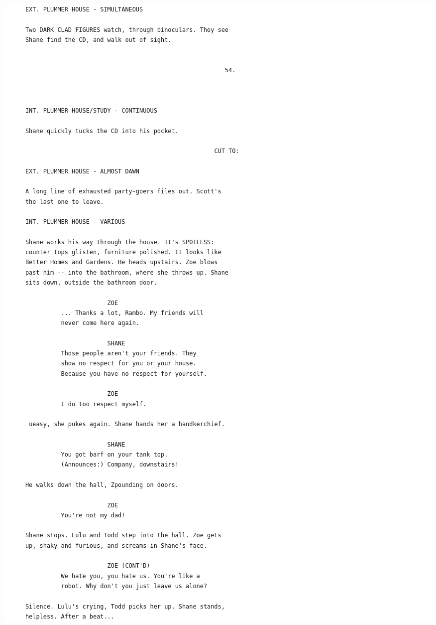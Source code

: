           EXT. PLUMMER HOUSE - SIMULTANEOUS
          
          Two DARK CLAD FIGURES watch, through binoculars. They see
          Shane find the CD, and walk out of sight.
          
          
                                                                  54.
          
          
          
          INT. PLUMMER HOUSE/STUDY - CONTINUOUS
          
          Shane quickly tucks the CD into his pocket.
          
                                                               CUT TO:
          
          EXT. PLUMMER HOUSE - ALMOST DAWN
          
          A long line of exhausted party-goers files out. Scott's
          the last one to leave.
          
          INT. PLUMMER HOUSE - VARIOUS
          
          Shane works his way through the house. It's SPOTLESS:
          counter tops glisten, furniture polished. It looks like
          Better Homes and Gardens. He heads upstairs. Zoe blows
          past him -- into the bathroom, where she throws up. Shane
          sits down, outside the bathroom door.
          
                                 ZOE
                    ... Thanks a lot, Rambo. My friends will
                    never come here again.
          
                                 SHANE
                    Those people aren't your friends. They
                    show no respect for you or your house.
                    Because you have no respect for yourself.
          
                                 ZOE
                    I do too respect myself.
          
           ueasy, she pukes again. Shane hands her a handkerchief.
          
                                 SHANE
                    You got barf on your tank top.
                    (Announces:) Company, downstairs!
          
          He walks down the hall, Zpounding on doors.
          
                                 ZOE
                    You're not my dad!
          
          Shane stops. Lulu and Todd step into the hall. Zoe gets
          up, shaky and furious, and screams in Shane's face.
          
                                 ZOE (CONT'D)
                    We hate you, you hate us. You're like a
                    robot. Why don't you just leave us alone?
          
          Silence. Lulu's crying, Todd picks her up. Shane stands,
          helpless. After a beat...
          